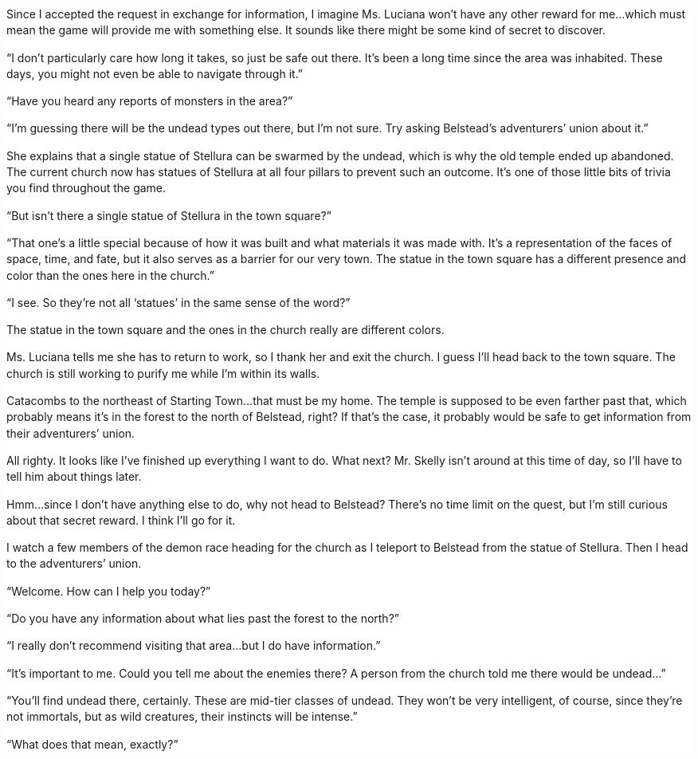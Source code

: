  

Since I accepted the request in exchange for information, I imagine Ms. Luciana won’t have any other reward for me…which must mean the game will provide me with something else. It sounds like there might be some kind of secret to discover.

“I don’t particularly care how long it takes, so just be safe out there. It’s been a long time since the area was inhabited. These days, you might not even be able to navigate through it.”

“Have you heard any reports of monsters in the area?”

“I’m guessing there will be the undead types out there, but I’m not sure. Try asking Belstead’s adventurers’ union about it.”

She explains that a single statue of Stellura can be swarmed by the undead, which is why the old temple ended up abandoned. The current church now has statues of Stellura at all four pillars to prevent such an outcome. It’s one of those little bits of trivia you find throughout the game.

“But isn’t there a single statue of Stellura in the town square?”

“That one’s a little special because of how it was built and what materials it was made with. It’s a representation of the faces of space, time, and fate, but it also serves as a barrier for our very town. The statue in the town square has a different presence and color than the ones here in the church.”

“I see. So they’re not all ‘statues’ in the same sense of the word?”

The statue in the town square and the ones in the church really are different colors.

Ms. Luciana tells me she has to return to work, so I thank her and exit the church. I guess I’ll head back to the town square. The church is still working to purify me while I’m within its walls.

Catacombs to the northeast of Starting Town…that must be my home. The temple is supposed to be even farther past that, which probably means it’s in the forest to the north of Belstead, right? If that’s the case, it probably would be safe to get information from their adventurers’ union.

 

All righty. It looks like I’ve finished up everything I want to do. What next? Mr. Skelly isn’t around at this time of day, so I’ll have to tell him about things later.

Hmm…since I don’t have anything else to do, why not head to Belstead? There’s no time limit on the quest, but I’m still curious about that secret reward. I think I’ll go for it.

I watch a few members of the demon race heading for the church as I teleport to Belstead from the statue of Stellura. Then I head to the adventurers’ union.

“Welcome. How can I help you today?”

“Do you have any information about what lies past the forest to the north?”

“I really don’t recommend visiting that area…but I do have information.”

“It’s important to me. Could you tell me about the enemies there? A person from the church told me there would be undead…”

“You’ll find undead there, certainly. These are mid-tier classes of undead. They won’t be very intelligent, of course, since they’re not immortals, but as wild creatures, their instincts will be intense.”

“What does that mean, exactly?”
